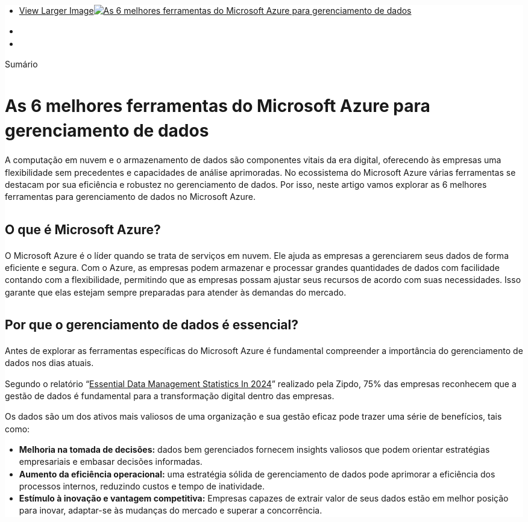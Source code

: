 

- [View Larger Image![As 6 melhores ferramentas do Microsoft Azure para gerenciamento de dados](https://www.mindtek.com.br/wp-content/uploads/2024/04/As-10-melhores-ferramentas-do-Microsoft-Azure-para-gerenciamento-de-dados.webp?x16326)](https://www.mindtek.com.br/wp-content/uploads/2024/04/As-10-melhores-ferramentas-do-Microsoft-Azure-para-gerenciamento-de-dados.webp?x16326)

- 
- 

Sumário





# As 6 melhores ferramentas do Microsoft Azure para gerenciamento de dados

A computação em nuvem e o armazenamento de dados são componentes vitais da era digital, oferecendo às empresas uma flexibilidade sem precedentes e capacidades de análise aprimoradas. No ecossistema do Microsoft Azure várias ferramentas se destacam por sua eficiência e robustez no gerenciamento de dados. Por isso, neste artigo vamos explorar as 6 melhores ferramentas para gerenciamento de dados no Microsoft Azure.

## 

## O que é Microsoft Azure?

O Microsoft Azure é o líder quando se trata de serviços em nuvem. Ele ajuda as empresas a gerenciarem seus dados de forma eficiente e segura. Com o Azure, as empresas podem armazenar e processar grandes quantidades de dados com facilidade contando com a flexibilidade, permitindo que as empresas possam ajustar seus recursos de acordo com suas necessidades. Isso garante que elas estejam sempre preparadas para atender às demandas do mercado. 

## 

## Por que o gerenciamento de dados é essencial?

Antes de explorar as ferramentas específicas do Microsoft Azure é fundamental compreender a importância do gerenciamento de dados nos dias atuais.

Segundo o relatório “[Essential Data Management Statistics In 2024](https://zipdo.co/statistics/data-management/)” realizado pela Zipdo, 75% das empresas reconhecem que a gestão de dados é fundamental para a transformação digital dentro das empresas.

Os dados são um dos ativos mais valiosos de uma organização e sua gestão eficaz pode trazer uma série de benefícios, tais como:

- **Melhoria na tomada de decisões:** dados bem gerenciados fornecem insights valiosos que podem orientar estratégias empresariais e embasar decisões informadas.
- **Aumento da eficiência operacional:** uma estratégia sólida de gerenciamento de dados pode aprimorar a eficiência dos processos internos, reduzindo custos e tempo de inatividade.
- **Estímulo à inovação e vantagem competitiva:** Empresas capazes de extrair valor de seus dados estão em melhor posição para inovar, adaptar-se às mudanças do mercado e superar a concorrência.
